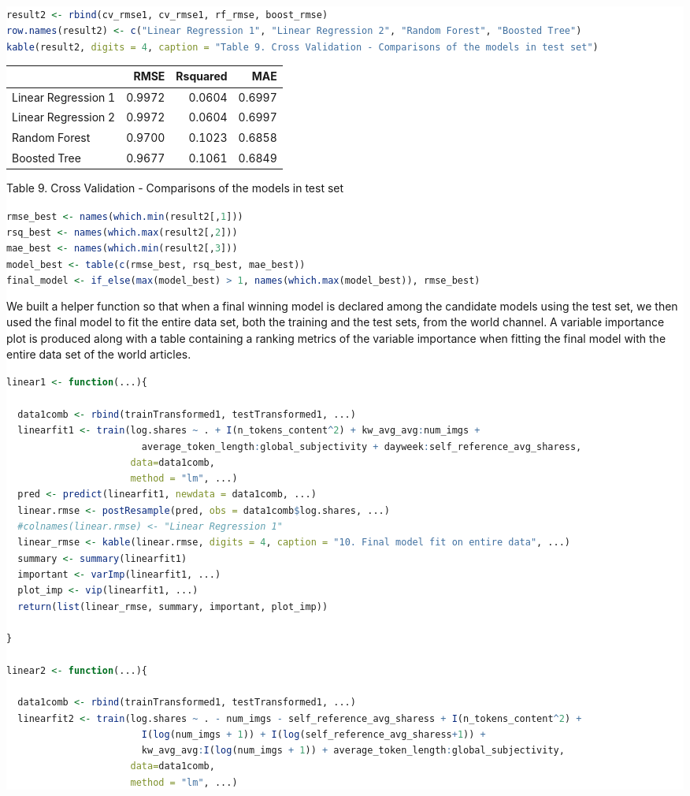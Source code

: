 ``` r
result2 <- rbind(cv_rmse1, cv_rmse1, rf_rmse, boost_rmse)
row.names(result2) <- c("Linear Regression 1", "Linear Regression 2", "Random Forest", "Boosted Tree")
kable(result2, digits = 4, caption = "Table 9. Cross Validation - Comparisons of the models in test set")
```

|                     |   RMSE | Rsquared |    MAE |
|:--------------------|-------:|---------:|-------:|
| Linear Regression 1 | 0.9972 |   0.0604 | 0.6997 |
| Linear Regression 2 | 0.9972 |   0.0604 | 0.6997 |
| Random Forest       | 0.9700 |   0.1023 | 0.6858 |
| Boosted Tree        | 0.9677 |   0.1061 | 0.6849 |

Table 9. Cross Validation - Comparisons of the models in test set

``` r
rmse_best <- names(which.min(result2[,1]))
rsq_best <- names(which.max(result2[,2]))
mae_best <- names(which.min(result2[,3]))
model_best <- table(c(rmse_best, rsq_best, mae_best))
final_model <- if_else(max(model_best) > 1, names(which.max(model_best)), rmse_best)
```

We built a helper function so that when a final winning model is
declared among the candidate models using the test set, we then used the
final model to fit the entire data set, both the training and the test
sets, from the world channel. A variable importance plot is produced
along with a table containing a ranking metrics of the variable
importance when fitting the final model with the entire data set of the
world articles.

``` r
linear1 <- function(...){
  
  data1comb <- rbind(trainTransformed1, testTransformed1, ...)
  linearfit1 <- train(log.shares ~ . + I(n_tokens_content^2) + kw_avg_avg:num_imgs + 
                        average_token_length:global_subjectivity + dayweek:self_reference_avg_sharess, 
                      data=data1comb, 
                      method = "lm", ...)
  pred <- predict(linearfit1, newdata = data1comb, ...)
  linear.rmse <- postResample(pred, obs = data1comb$log.shares, ...)
  #colnames(linear.rmse) <- "Linear Regression 1"
  linear_rmse <- kable(linear.rmse, digits = 4, caption = "10. Final model fit on entire data", ...)
  summary <- summary(linearfit1)
  important <- varImp(linearfit1, ...)
  plot_imp <- vip(linearfit1, ...)
  return(list(linear_rmse, summary, important, plot_imp))
  
}

linear2 <- function(...){
  
  data1comb <- rbind(trainTransformed1, testTransformed1, ...)
  linearfit2 <- train(log.shares ~ . - num_imgs - self_reference_avg_sharess + I(n_tokens_content^2) + 
                        I(log(num_imgs + 1)) + I(log(self_reference_avg_sharess+1)) + 
                        kw_avg_avg:I(log(num_imgs + 1)) + average_token_length:global_subjectivity, 
                      data=data1comb, 
                      method = "lm", ...)
```